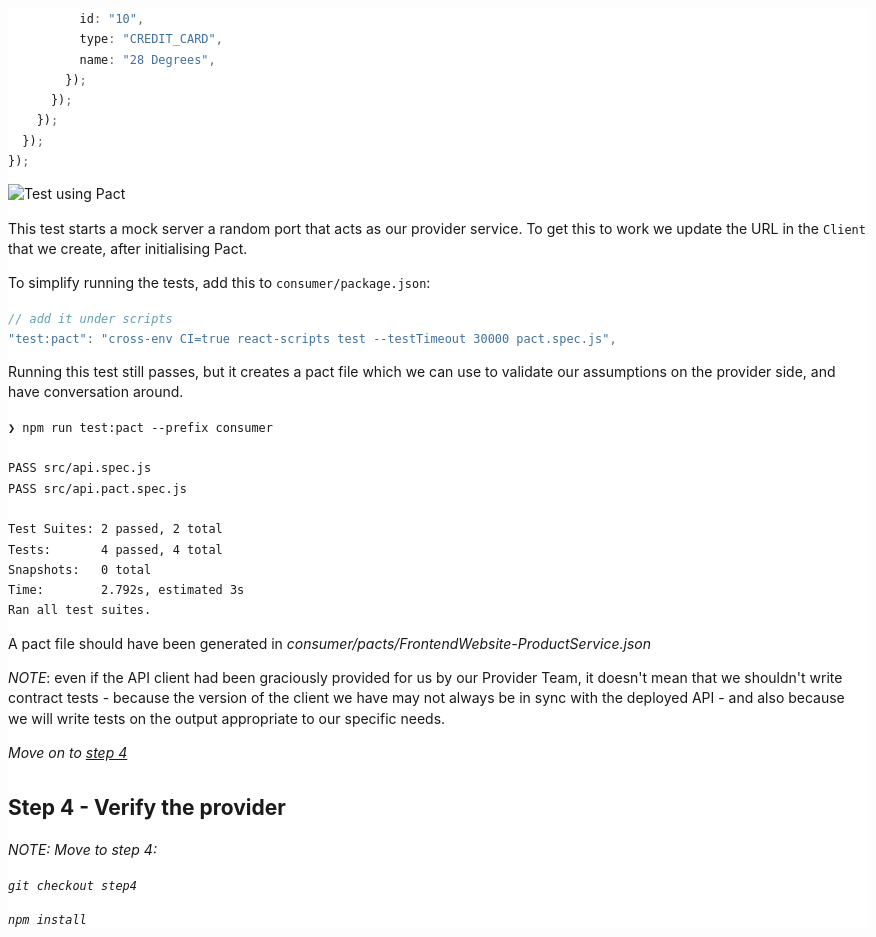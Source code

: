 ```javascript
          id: "10",
          type: "CREDIT_CARD",
          name: "28 Degrees",
        });
      });
    });
  });
});
```


![Test using Pact](diagrams/workshop_step3_pact.svg)

This test starts a mock server a random port that acts as our provider service. To get this to work we update the URL in the `Client` that we create, after initialising Pact.

To simplify running the tests, add this to `consumer/package.json`:

```javascript
// add it under scripts
"test:pact": "cross-env CI=true react-scripts test --testTimeout 30000 pact.spec.js",
```

Running this test still passes, but it creates a pact file which we can use to validate our assumptions on the provider side, and have conversation around.

```console
❯ npm run test:pact --prefix consumer

PASS src/api.spec.js
PASS src/api.pact.spec.js

Test Suites: 2 passed, 2 total
Tests:       4 passed, 4 total
Snapshots:   0 total
Time:        2.792s, estimated 3s
Ran all test suites.
```

A pact file should have been generated in *consumer/pacts/FrontendWebsite-ProductService.json*

*NOTE*: even if the API client had been graciously provided for us by our Provider Team, it doesn't mean that we shouldn't write contract tests - because the version of the client we have may not always be in sync with the deployed API - and also because we will write tests on the output appropriate to our specific needs.

*Move on to [step 4](https://github.com/pact-foundation/pact-workshop-js/tree/step4#step-4---verify-the-provider)*

## Step 4 - Verify the provider

_NOTE: Move to step 4:_

_`git checkout step4`_

_`npm install`_
